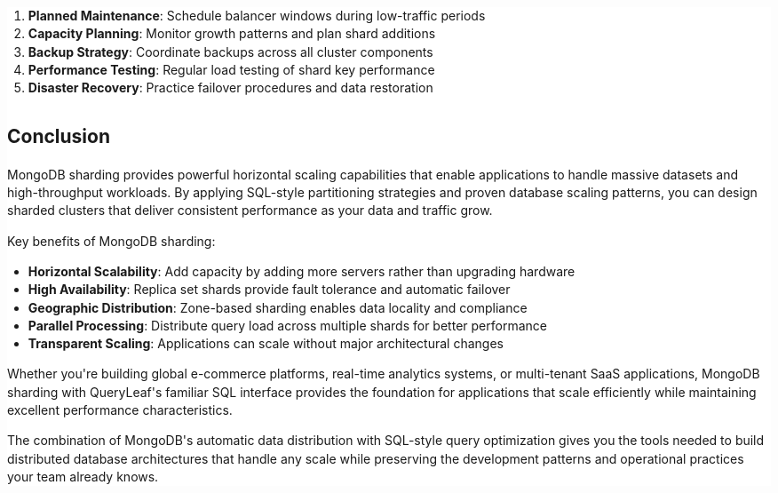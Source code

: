 1. **Planned Maintenance**: Schedule balancer windows during low-traffic periods  
2. **Capacity Planning**: Monitor growth patterns and plan shard additions
3. **Backup Strategy**: Coordinate backups across all cluster components
4. **Performance Testing**: Regular load testing of shard key performance
5. **Disaster Recovery**: Practice failover procedures and data restoration

## Conclusion

MongoDB sharding provides powerful horizontal scaling capabilities that enable applications to handle massive datasets and high-throughput workloads. By applying SQL-style partitioning strategies and proven database scaling patterns, you can design sharded clusters that deliver consistent performance as your data and traffic grow.

Key benefits of MongoDB sharding:

- **Horizontal Scalability**: Add capacity by adding more servers rather than upgrading hardware
- **High Availability**: Replica set shards provide fault tolerance and automatic failover
- **Geographic Distribution**: Zone-based sharding enables data locality and compliance
- **Parallel Processing**: Distribute query load across multiple shards for better performance  
- **Transparent Scaling**: Applications can scale without major architectural changes

Whether you're building global e-commerce platforms, real-time analytics systems, or multi-tenant SaaS applications, MongoDB sharding with QueryLeaf's familiar SQL interface provides the foundation for applications that scale efficiently while maintaining excellent performance characteristics.

The combination of MongoDB's automatic data distribution with SQL-style query optimization gives you the tools needed to build distributed database architectures that handle any scale while preserving the development patterns and operational practices your team already knows.